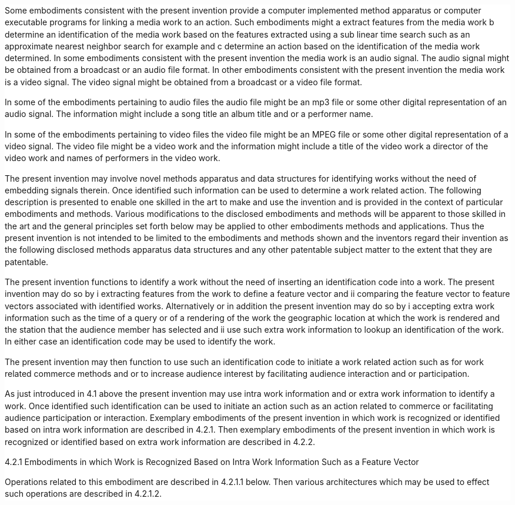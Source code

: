 Some embodiments consistent with the present invention provide a computer implemented method apparatus or computer executable programs for linking a media work to an action. Such embodiments might a extract features from the media work b determine an identification of the media work based on the features extracted using a sub linear time search such as an approximate nearest neighbor search for example and c determine an action based on the identification of the media work determined. In some embodiments consistent with the present invention the media work is an audio signal. The audio signal might be obtained from a broadcast or an audio file format. In other embodiments consistent with the present invention the media work is a video signal. The video signal might be obtained from a broadcast or a video file format.

In some of the embodiments pertaining to audio files the audio file might be an mp3 file or some other digital representation of an audio signal. The information might include a song title an album title and or a performer name.

In some of the embodiments pertaining to video files the video file might be an MPEG file or some other digital representation of a video signal. The video file might be a video work and the information might include a title of the video work a director of the video work and names of performers in the video work.

The present invention may involve novel methods apparatus and data structures for identifying works without the need of embedding signals therein. Once identified such information can be used to determine a work related action. The following description is presented to enable one skilled in the art to make and use the invention and is provided in the context of particular embodiments and methods. Various modifications to the disclosed embodiments and methods will be apparent to those skilled in the art and the general principles set forth below may be applied to other embodiments methods and applications. Thus the present invention is not intended to be limited to the embodiments and methods shown and the inventors regard their invention as the following disclosed methods apparatus data structures and any other patentable subject matter to the extent that they are patentable.

The present invention functions to identify a work without the need of inserting an identification code into a work. The present invention may do so by i extracting features from the work to define a feature vector and ii comparing the feature vector to feature vectors associated with identified works. Alternatively or in addition the present invention may do so by i accepting extra work information such as the time of a query or of a rendering of the work the geographic location at which the work is rendered and the station that the audience member has selected and ii use such extra work information to lookup an identification of the work. In either case an identification code may be used to identify the work.

The present invention may then function to use such an identification code to initiate a work related action such as for work related commerce methods and or to increase audience interest by facilitating audience interaction and or participation.

As just introduced in 4.1 above the present invention may use intra work information and or extra work information to identify a work. Once identified such identification can be used to initiate an action such as an action related to commerce or facilitating audience participation or interaction. Exemplary embodiments of the present invention in which work is recognized or identified based on intra work information are described in 4.2.1. Then exemplary embodiments of the present invention in which work is recognized or identified based on extra work information are described in 4.2.2.

 4.2.1 Embodiments in which Work is Recognized Based on Intra Work Information Such as a Feature Vector

Operations related to this embodiment are described in 4.2.1.1 below. Then various architectures which may be used to effect such operations are described in 4.2.1.2.
